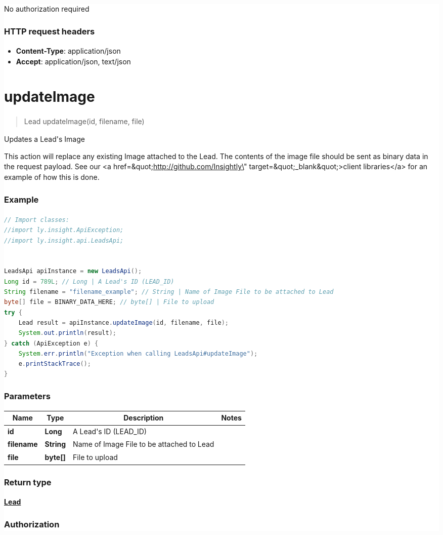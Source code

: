 No authorization required

### HTTP request headers

 - **Content-Type**: application/json
 - **Accept**: application/json, text/json

<a name="updateImage"></a>
# **updateImage**
> Lead updateImage(id, filename, file)

Updates a Lead&#39;s Image

This action will replace any existing Image attached to the Lead. The contents of the image file should be sent as binary data in the request payload. See our &lt;a href&#x3D;\&quot;http://github.com/Insightly\&quot; target&#x3D;\&quot;_blank\&quot;&gt;client libraries&lt;/a&gt; for an example of how this is done.

### Example
```java
// Import classes:
//import ly.insight.ApiException;
//import ly.insight.api.LeadsApi;


LeadsApi apiInstance = new LeadsApi();
Long id = 789L; // Long | A Lead's ID (LEAD_ID)
String filename = "filename_example"; // String | Name of Image File to be attached to Lead
byte[] file = BINARY_DATA_HERE; // byte[] | File to upload
try {
    Lead result = apiInstance.updateImage(id, filename, file);
    System.out.println(result);
} catch (ApiException e) {
    System.err.println("Exception when calling LeadsApi#updateImage");
    e.printStackTrace();
}
```

### Parameters

Name | Type | Description  | Notes
------------- | ------------- | ------------- | -------------
 **id** | **Long**| A Lead&#39;s ID (LEAD_ID) |
 **filename** | **String**| Name of Image File to be attached to Lead |
 **file** | **byte[]**| File to upload |

### Return type

[**Lead**](Lead.md)

### Authorization
